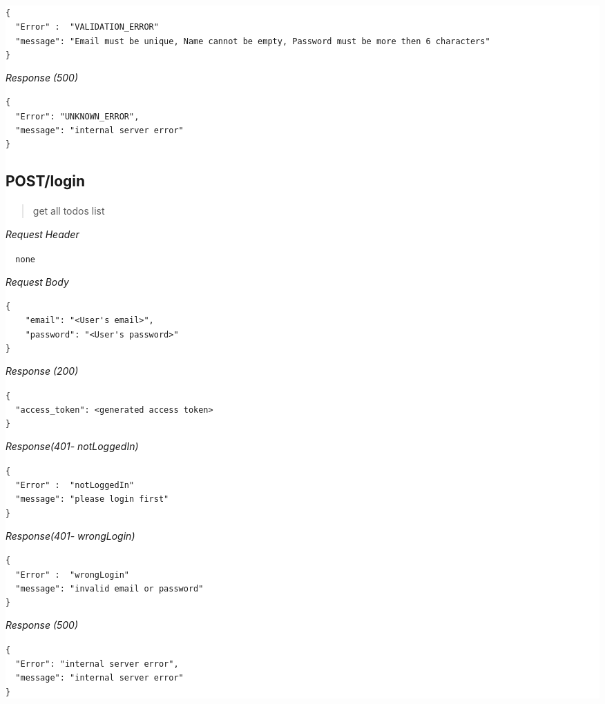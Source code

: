 ```
{
  "Error" :  "VALIDATION_ERROR"
  "message": "Email must be unique, Name cannot be empty, Password must be more then 6 characters"
}
```

_Response (500)_
```
{
  "Error": "UNKNOWN_ERROR",
  "message": "internal server error"
}
```


## POST/login

>get all todos list


_Request Header_
```
  none
```
_Request Body_
```
{
    "email": "<User's email>",
    "password": "<User's password>"
}
```
_Response (200)_
```
{
  "access_token": <generated access token>
}
```

_Response(401- notLoggedIn)_
```
{
  "Error" :  "notLoggedIn"
  "message": "please login first"
}
```
_Response(401- wrongLogin)_
```
{
  "Error" :  "wrongLogin"
  "message": "invalid email or password"
}
```

_Response (500)_
```
{
  "Error": "internal server error",
  "message": "internal server error"
}
```
